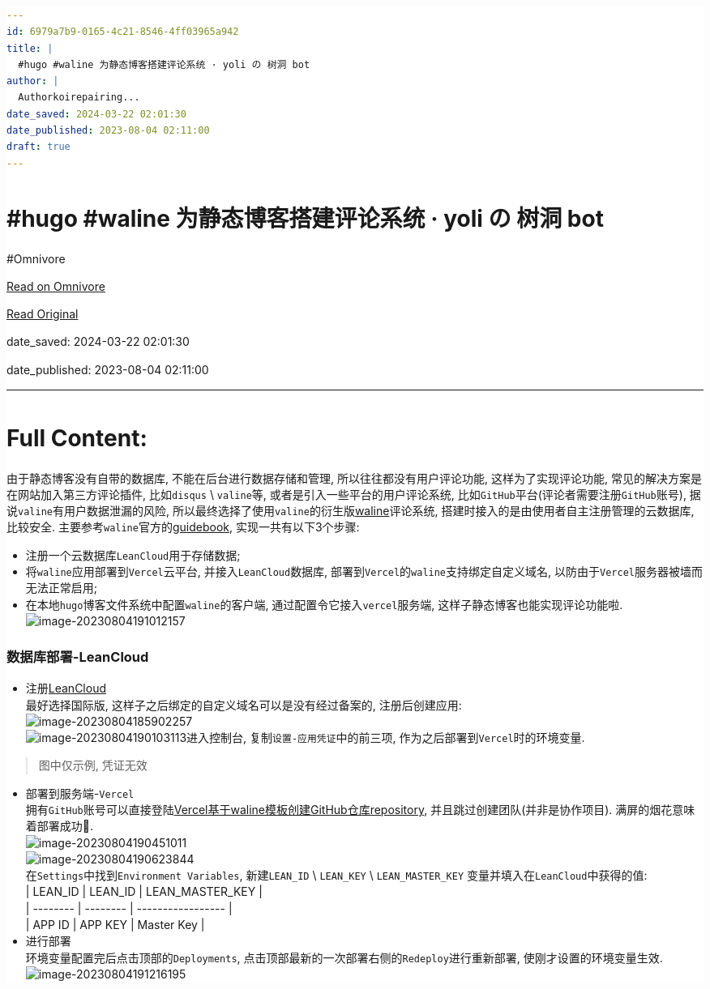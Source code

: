 ```yaml
---
id: 6979a7b9-0165-4c21-8546-4ff03965a942
title: |
  #hugo #waline 为静态博客搭建评论系统 · yoli の 树洞 bot
author: |
  Authorkoirepairing...
date_saved: 2024-03-22 02:01:30
date_published: 2023-08-04 02:11:00
draft: true
---
```


# #hugo #waline 为静态博客搭建评论系统 · yoli の 树洞 bot
#Omnivore

[Read on Omnivore](https://omnivore.app/me/hugo-waline-yoli-bot-18e64c004ab)

[Read Original](https://www.yolichan.fun/en/2023/08/04/2023-08-04-add-comment-system-waline/)

date_saved: 2024-03-22 02:01:30

date_published: 2023-08-04 02:11:00

--- 

# Full Content: 

由于静态博客没有自带的数据库, 不能在后台进行数据存储和管理, 所以往往都没有用户评论功能, 这样为了实现评论功能, 常见的解决方案是在网站加入第三方评论插件, 比如`disqus` \\ `valine`等, 或者是引入一些平台的用户评论系统, 比如`GitHub`平台(评论者需要注册`GitHub`账号), 据说`valine`有用户数据泄漏的风险, 所以最终选择了使用`valine`的衍生版[waline](https://waline.js.org/guide/get-started/client.html)评论系统, 搭建时接入的是由使用者自主注册管理的云数据库, 比较安全. 主要参考`waline`官方的[guidebook](https://waline.js.org/guide/get-started/), 实现一共有以下3个步骤:

* 注册一个云数据库`LeanCloud`用于存储数据;
* 将`waline`应用部署到`Vercel`云平台, 并接入`LeanCloud`数据库, 部署到`Vercel`的`waline`支持绑定自定义域名, 以防由于`Vercel`服务器被墙而无法正常启用;
* 在本地`hugo`博客文件系统中配置`waline`的客户端, 通过配置令它接入`vercel`服务端, 这样子静态博客也能实现评论功能啦.  
![image-20230804191012157](https://proxy-prod.omnivore-image-cache.app/0x0,scFe9G1HmhgutgFm5z4m6e8Qt8VxNLiIFLzpkpyy5JPo/https://cdn.jsdelivr.net/gh/mewoooew/picGO@main/images/waline-client-view.png)

### 数据库部署-LeanCloud

* 注册[LeanCloud](https://console.leancloud.app/apps)  
最好选择国际版, 这样子之后绑定的自定义域名可以是没有经过备案的, 注册后创建应用:  
![image-20230804185902257](https://proxy-prod.omnivore-image-cache.app/0x0,s4EuS_QwLpPDvSEp4wl44BNqKnucwKo2xeon9e9cNCpY/https://cdn.jsdelivr.net/gh/mewoooew/picGO@main/images/leancloud-create-app.png)  
![image-20230804190103113](https://proxy-prod.omnivore-image-cache.app/0x0,sbYsiCa2m_7ZAJtN7BCaXlnQ2A8x1vPSLiDsEDecMA2w/https://cdn.jsdelivr.net/gh/mewoooew/picGO@main/images/leancloud-app-credentials.png)进入控制台, 复制`设置-应用凭证`中的前三项, 作为之后部署到`Vercel`时的环境变量.  
> 图中仅示例, 凭证无效
* 部署到服务端-`Vercel`  
拥有`GitHub`账号可以直接登陆[Vercel基于waline模板创建GitHub仓库repository](https://vercel.com/new/clone?repository-url=https%3A%2F%2Fgithub.com%2Fwalinejs%2Fwaline%2Ftree%2Fmain%2Fexample), 并且跳过创建团队(并非是协作项目). 满屏的烟花意味着部署成功🎉.  
![image-20230804190451011](https://proxy-prod.omnivore-image-cache.app/0x0,sBaKyNFFLZmyfqrACg2PGVHOd92SuLlDn4gkzI2t2WOc/https://cdn.jsdelivr.net/gh/mewoooew/picGO@main/images/vercel-create-git-repository.png)  
![image-20230804190623844](https://proxy-prod.omnivore-image-cache.app/0x0,sMQ1mxPRj_2thEI19_oL9vk6rt4n5soQaqPkLtc2huEc/https://cdn.jsdelivr.net/gh/mewoooew/picGO@main/images/vercel-establish-environment-variables.png)  
在`Settings`中找到`Environment Variables`, 新建`LEAN_ID` \\ `LEAN_KEY` \\ `LEAN_MASTER_KEY` 变量并填入在`LeanCloud`中获得的值:  
| LEAN\_ID | LEAN\_ID | LEAN\_MASTER\_KEY |  
| -------- | -------- | ----------------- |  
| APP ID   | APP KEY  | Master Key        |
* 进行部署  
环境变量配置完后点击顶部的`Deployments`, 点击顶部最新的一次部署右侧的`Redeploy`进行重新部署, 使刚才设置的环境变量生效.  
![image-20230804191216195](https://proxy-prod.omnivore-image-cache.app/0x0,ssT--kVxQ0WNZwTLEmKxSlFjtjIy3osg6qVsrBclZqZ0/https://cdn.jsdelivr.net/gh/mewoooew/picGO@main/images/vercel-waline-redeploy.png)  